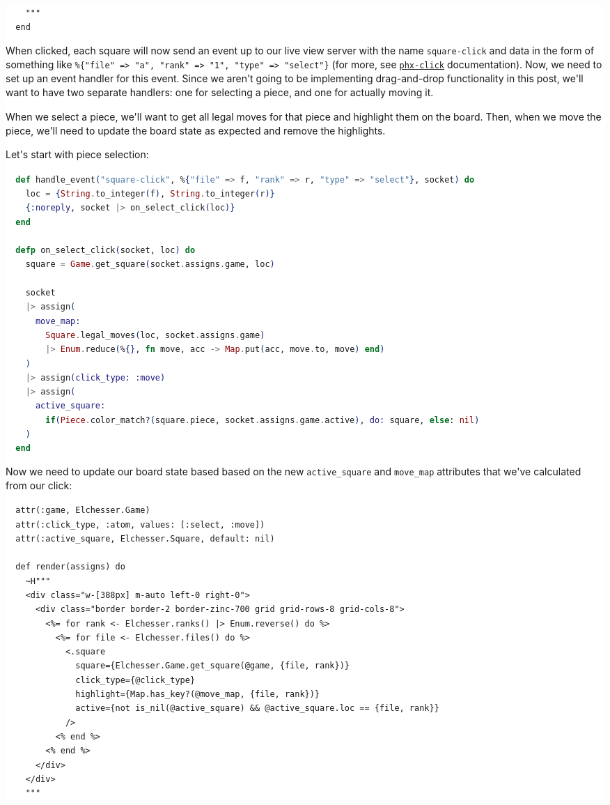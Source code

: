 ```
    """
  end
```

When clicked, each square will now send an event up to our live view server with
the name `square-click` and data in the form of something like `%{"file" => "a",
"rank" => "1", "type" => "select"}` (for more, see [`phx-click`][phx-click]
documentation). Now, we need to set up an event handler for this event. Since we
aren't going to be implementing drag-and-drop functionality in this post, we'll
want to have two separate handlers: one for selecting a piece, and one for
actually moving it.

When we select a piece, we'll want to get all legal moves for that piece and
highlight them on the board. Then, when we move the piece, we'll need to update
the board state as expected and remove the highlights.

Let's start with piece selection:

```elixir
  def handle_event("square-click", %{"file" => f, "rank" => r, "type" => "select"}, socket) do
    loc = {String.to_integer(f), String.to_integer(r)}
    {:noreply, socket |> on_select_click(loc)}
  end

  defp on_select_click(socket, loc) do
    square = Game.get_square(socket.assigns.game, loc)

    socket
    |> assign(
      move_map:
        Square.legal_moves(loc, socket.assigns.game)
        |> Enum.reduce(%{}, fn move, acc -> Map.put(acc, move.to, move) end)
    )
    |> assign(click_type: :move)
    |> assign(
      active_square:
        if(Piece.color_match?(square.piece, socket.assigns.game.active), do: square, else: nil)
    )
  end
```

Now we need to update our board state based based on the new `active_square` and
`move_map` attributes that we've calculated from our click:

```
  attr(:game, Elchesser.Game)
  attr(:click_type, :atom, values: [:select, :move])
  attr(:active_square, Elchesser.Square, default: nil)

  def render(assigns) do
    ~H"""
    <div class="w-[388px] m-auto left-0 right-0">
      <div class="border border-2 border-zinc-700 grid grid-rows-8 grid-cols-8">
        <%= for rank <- Elchesser.ranks() |> Enum.reverse() do %>
          <%= for file <- Elchesser.files() do %>
            <.square
              square={Elchesser.Game.get_square(@game, {file, rank})}
              click_type={@click_type}
              highlight={Map.has_key?(@move_map, {file, rank})}
              active={not is_nil(@active_square) && @active_square.loc == {file, rank}}
            />
          <% end %>
        <% end %>
      </div>
    </div>
    """
```

[broken]: https://github.com/rouge-ruby/rouge/issues/2051
[theme]: https://tailwindcss.com/docs/theme#colors
[pieces]: https://simple.wikipedia.org/wiki/Chess_piece
[mask]: https://developer.mozilla.org/en-US/docs/Web/CSS/mask
[mount]: https://hexdocs.pm/phoenix_live_view/Phoenix.LiveView.html#c:mount/3
[phx-click]: https://hexdocs.pm/phoenix_live_view/bindings.html#click-events